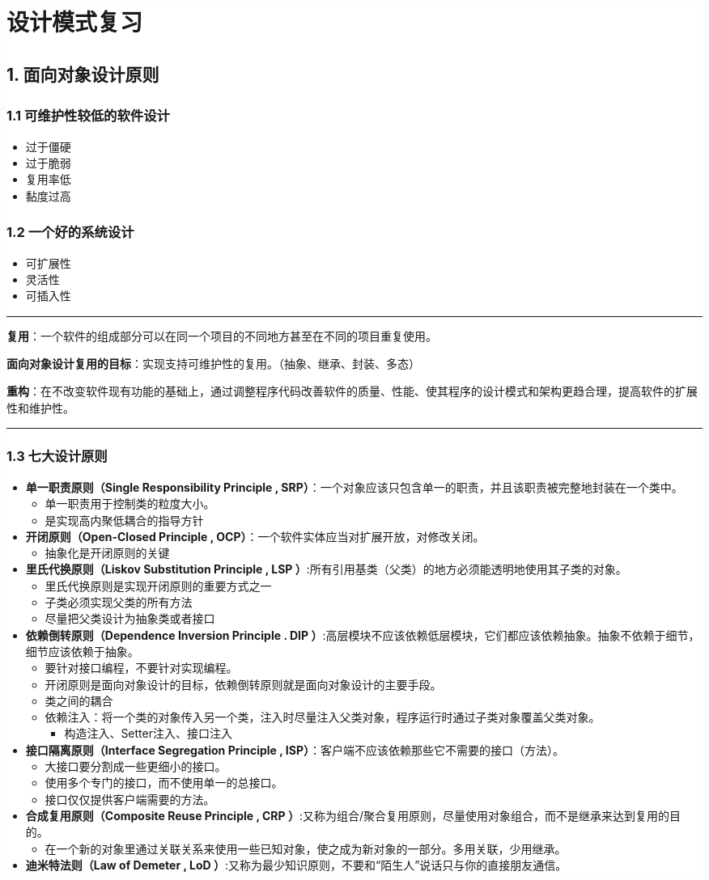 # 设计模式复习

## 1. 面向对象设计原则

### 1.1 可维护性较低的软件设计

- 过于僵硬
- 过于脆弱
- 复用率低
- 黏度过高

### 1.2 一个好的系统设计

- 可扩展性
- 灵活性
- 可插入性

---



**复用**：一个软件的组成部分可以在同一个项目的不同地方甚至在不同的项目重复使用。

**面向对象设计复用的目标**：实现支持可维护性的复用。（抽象、继承、封装、多态）

**重构**：在不改变软件现有功能的基础上，通过调整程序代码改善软件的质量、性能、使其程序的设计模式和架构更趋合理，提高软件的扩展性和维护性。

---

### 1.3 七大设计原则

- **单一职责原则（Single Responsibility Principle , SRP）**：一个对象应该只包含单一的职责，并且该职责被完整地封装在一个类中。
  - 单一职责用于控制类的粒度大小。
  - 是实现高内聚低耦合的指导方针
- **开闭原则（Open-Closed Principle , OCP）**：一个软件实体应当对扩展开放，对修改关闭。
  - 抽象化是开闭原则的关键
- **里氏代换原则（Liskov Substitution Principle , LSP ）**:所有引用基类（父类）的地方必须能透明地使用其子类的对象。
  - 里氏代换原则是实现开闭原则的重要方式之一
  - 子类必须实现父类的所有方法
  - 尽量把父类设计为抽象类或者接口
- **依赖倒转原则（Dependence Inversion Principle . DIP ）**:高层模块不应该依赖低层模块，它们都应该依赖抽象。抽象不依赖于细节，细节应该依赖于抽象。
  - 要针对接口编程，不要针对实现编程。
  - 开闭原则是面向对象设计的目标，依赖倒转原则就是面向对象设计的主要手段。
  - 类之间的耦合
  - 依赖注入：将一个类的对象传入另一个类，注入时尽量注入父类对象，程序运行时通过子类对象覆盖父类对象。
    - 构造注入、Setter注入、接口注入
- **接口隔离原则（Interface Segregation Principle , ISP）**：客户端不应该依赖那些它不需要的接口（方法）。
  - 大接口要分割成一些更细小的接口。
  - 使用多个专门的接口，而不使用单一的总接口。
  - 接口仅仅提供客户端需要的方法。
- **合成复用原则（Composite Reuse Principle , CRP ）**:又称为组合/聚合复用原则，尽量使用对象组合，而不是继承来达到复用的目的。
  - 在一个新的对象里通过关联关系来使用一些已知对象，使之成为新对象的一部分。多用关联，少用继承。
- **迪米特法则（Law of Demeter , LoD ）**:又称为最少知识原则，不要和“陌生人”说话只与你的直接朋友通信。
